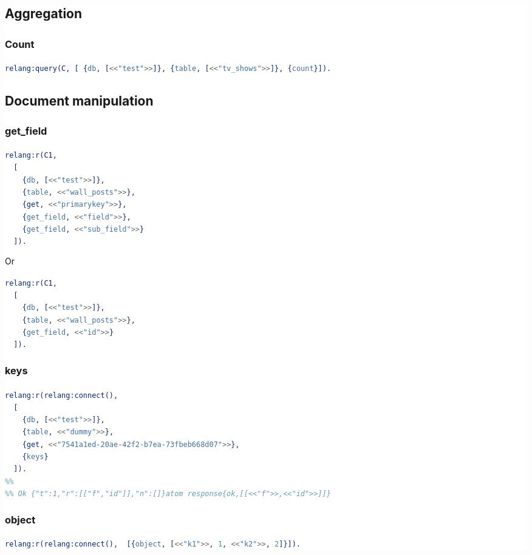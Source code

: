 ## Aggregation

### Count

```Erlang
relang:query(C, [ {db, [<<"test">>]}, {table, [<<"tv_shows">>]}, {count}]).
```

## Document manipulation

### get_field

```Erlang
relang:r(C1,
  [
    {db, [<<"test">>]},
    {table, <<"wall_posts">>},
    {get, <<"primarykey">>},
    {get_field, <<"field">>},
    {get_field, <<"sub_field">>}
  ]).
```

Or

```Erlang
relang:r(C1,
  [
    {db, [<<"test">>]},
    {table, <<"wall_posts">>},
    {get_field, <<"id">>}
  ]).
```

### keys

```Erlang
relang:r(relang:connect(),
  [
    {db, [<<"test">>]},
    {table, <<"dummy">>},
    {get, <<"7541a1ed-20ae-42f2-b7ea-73fbeb668d07">>},
    {keys}
  ]).
%%
%% Ok {"t":1,"r":[["f","id"]],"n":[]}atom response{ok,[[<<"f">>,<<"id">>]]}
```

### object

```Erlang
relang:r(relang:connect(),  [{object, [<<"k1">>, 1, <<"k2">>, 2]}]).
```
